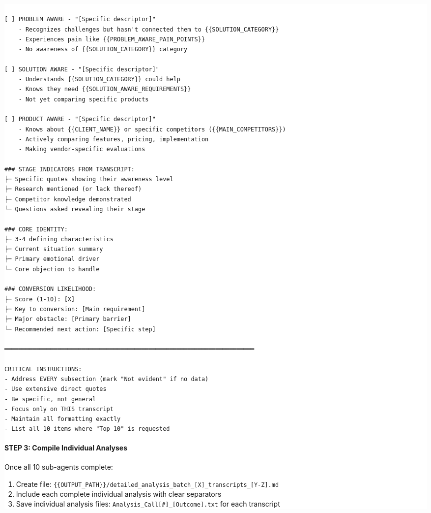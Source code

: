 ```

[ ] PROBLEM AWARE - "[Specific descriptor]"
    - Recognizes challenges but hasn't connected them to {{SOLUTION_CATEGORY}}
    - Experiences pain like {{PROBLEM_AWARE_PAIN_POINTS}}
    - No awareness of {{SOLUTION_CATEGORY}} category
    
[ ] SOLUTION AWARE - "[Specific descriptor]"  
    - Understands {{SOLUTION_CATEGORY}} could help
    - Knows they need {{SOLUTION_AWARE_REQUIREMENTS}}
    - Not yet comparing specific products
    
[ ] PRODUCT AWARE - "[Specific descriptor]"
    - Knows about {{CLIENT_NAME}} or specific competitors ({{MAIN_COMPETITORS}})
    - Actively comparing features, pricing, implementation
    - Making vendor-specific evaluations

### STAGE INDICATORS FROM TRANSCRIPT:
├─ Specific quotes showing their awareness level
├─ Research mentioned (or lack thereof)
├─ Competitor knowledge demonstrated
└─ Questions asked revealing their stage

### CORE IDENTITY:
├─ 3-4 defining characteristics
├─ Current situation summary
├─ Primary emotional driver
└─ Core objection to handle

### CONVERSION LIKELIHOOD:
├─ Score (1-10): [X]
├─ Key to conversion: [Main requirement]
├─ Major obstacle: [Primary barrier]
└─ Recommended next action: [Specific step]

═══════════════════════════════════════════════════════════════════════

CRITICAL INSTRUCTIONS:
- Address EVERY subsection (mark "Not evident" if no data)
- Use extensive direct quotes
- Be specific, not general
- Focus only on THIS transcript
- Maintain all formatting exactly
- List all 10 items where "Top 10" is requested
```

#### STEP 3: Compile Individual Analyses
Once all 10 sub-agents complete:
1. Create file: `{{OUTPUT_PATH}}/detailed_analysis_batch_[X]_transcripts_[Y-Z].md`
2. Include each complete individual analysis with clear separators
3. Save individual analysis files: `Analysis_Call[#]_[Outcome].txt` for each transcript
